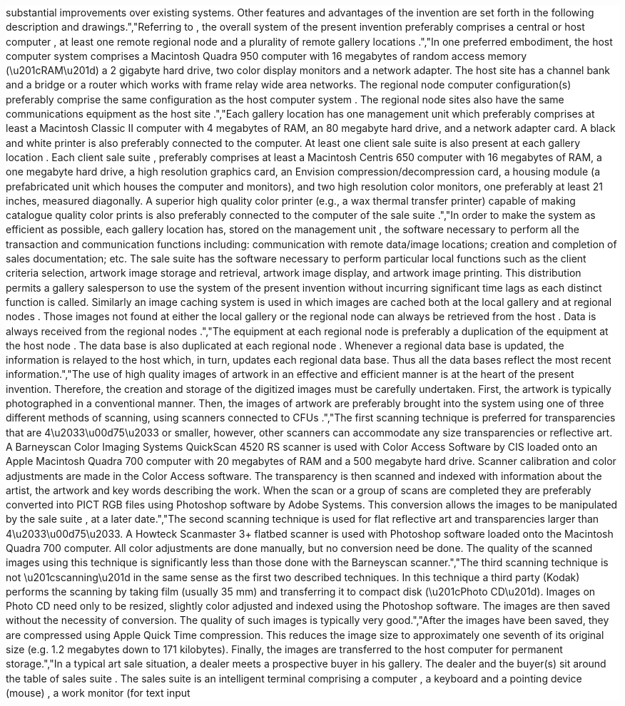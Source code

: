 substantial improvements over existing systems. Other features and advantages of the invention are set forth in the following description and drawings.","Referring to , the overall system of the present invention  preferably comprises a central or host computer , at least one remote regional node  and a plurality of remote gallery locations .","In one preferred embodiment, the host computer system  comprises a Macintosh Quadra 950 computer with 16 megabytes of random access memory (\u201cRAM\u201d) a 2 gigabyte hard drive, two color display monitors and a network adapter. The host site  has a channel bank and a bridge or a router which works with frame relay wide area networks. The regional node computer configuration(s)  preferably comprise the same configuration as the host computer system . The regional node sites  also have the same communications equipment as the host site .","Each gallery location  has one management unit  which preferably comprises at least a Macintosh Classic II computer with 4 megabytes of RAM, an 80 megabyte hard drive, and a network adapter card. A black and white printer is also preferably connected to the computer. At least one client sale suite  is also present at each gallery location . Each client sale suite , preferably comprises at least a Macintosh Centris 650 computer with 16 megabytes of RAM, a one megabyte hard drive, a high resolution graphics card, an Envision compression\/decompression card, a housing module (a prefabricated unit which houses the computer and monitors), and two high resolution color monitors, one preferably at least 21 inches, measured diagonally. A superior high quality color printer (e.g., a wax thermal transfer printer) capable of making catalogue quality color prints is also preferably connected to the computer of the sale suite .","In order to make the system as efficient as possible, each gallery location  has, stored on the management unit , the software necessary to perform all the transaction and communication functions including: communication with remote data\/image locations; creation and completion of sales documentation; etc. The sale suite  has the software necessary to perform particular local functions such as the client criteria selection, artwork image storage and retrieval, artwork image display, and artwork image printing. This distribution permits a gallery salesperson to use the system of the present invention without incurring significant time lags as each distinct function is called. Similarly an image caching system is used in which images are cached both at the local gallery  and at regional nodes . Those images not found at either the local gallery  or the regional node  can always be retrieved from the host . Data is always received from the regional nodes .","The equipment at each regional node  is preferably a duplication of the equipment at the host node . The data base is also duplicated at each regional node . Whenever a regional data base is updated, the information is relayed to the host  which, in turn, updates each regional data base. Thus all the data bases reflect the most recent information.","The use of high quality images of artwork in an effective and efficient manner is at the heart of the present invention. Therefore, the creation and storage of the digitized images must be carefully undertaken. First, the artwork is typically photographed in a conventional manner. Then, the images of artwork are preferably brought into the system using one of three different methods of scanning, using scanners  connected to CFUs .","The first scanning technique is preferred for transparencies that are 4\u2033\u00d75\u2033 or smaller, however, other scanners can accommodate any size transparencies or reflective art. A Barneyscan Color Imaging Systems QuickScan 4520 RS scanner is used with Color Access Software by CIS loaded onto an Apple Macintosh Quadra 700 computer with 20 megabytes of RAM and a 500 megabyte hard drive. Scanner calibration and color adjustments are made in the Color Access software. The transparency is then scanned and indexed with information about the artist, the artwork and key words describing the work. When the scan or a group of scans are completed they are preferably converted into PICT RGB files using Photoshop software by Adobe Systems. This conversion allows the images to be manipulated by the sale suite , at a later date.","The second scanning technique is used for flat reflective art and transparencies larger than 4\u2033\u00d75\u2033. A Howteck Scanmaster 3+ flatbed scanner is used with Photoshop software loaded onto the Macintosh Quadra 700 computer. All color adjustments are done manually, but no conversion need be done. The quality of the scanned images using this technique is significantly less than those done with the Barneyscan scanner.","The third scanning technique is not \u201cscanning\u201d in the same sense as the first two described techniques. In this technique a third party (Kodak) performs the scanning by taking film (usually 35 mm) and transferring it to compact disk (\u201cPhoto CD\u201d). Images on Photo CD need only to be resized, slightly color adjusted and indexed using the Photoshop software. The images are then saved without the necessity of conversion. The quality of such images is typically very good.","After the images have been saved, they are compressed using Apple Quick Time compression. This reduces the image size to approximately one seventh of its original size (e.g. 1.2 megabytes down to 171 kilobytes). Finally, the images are transferred to the host computer for permanent storage.","In a typical art sale situation, a dealer meets a prospective buyer in his gallery. The dealer and the buyer(s) sit around the table  of sales suite . The sales suite  is an intelligent terminal comprising a computer , a keyboard  and a pointing device (mouse) , a work monitor  (for text input
